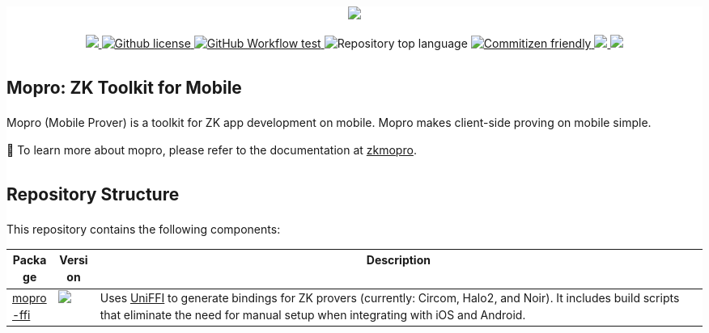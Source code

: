 <p align="center">
<img src="img/logo_title.svg">
</p>

<p align="center">
    <a href="https://github.com/zkmopro" target="_blank">
        <img src="https://img.shields.io/badge/project-Mopro-blue.svg?style=flat-square">
    </a>
    <a href="/LICENSE-APACHE">
        <img alt="Github license" src="https://img.shields.io/github/license/zkmopro/mopro.svg?style=flat-square">
    </a>
    <a href="https://github.com/zkmopro/mopro/actions?query=workflow%3Aproduction">
        <img alt="GitHub Workflow test" src="https://img.shields.io/github/actions/workflow/status/zkmopro/mopro/build-and-test.yml?branch=main&label=test&style=flat-square&logo=github">
    </a>
    <img alt="Repository top language" src="https://img.shields.io/github/languages/top/zkmopro/mopro?style=flat-square">
    <a href="http://commitizen.github.io/cz-cli/">
        <img alt="Commitizen friendly" src="https://img.shields.io/badge/commitizen-friendly-586D76?style=flat-square">
    </a>
    <a href="https://twitter.com/zkmopro">
        <img src="https://img.shields.io/twitter/follow/zkmopro?style=flat-square&logo=x&label=zkmopro">
    </a>
    <a href="https://t.me/zkmopro">
        <img src="https://img.shields.io/badge/telegram-@zkmopro-blue.svg?style=flat-square&logo=telegram">
    </a>
</p>

## Mopro: ZK Toolkit for Mobile

Mopro (Mobile Prover) is a toolkit for ZK app development on mobile. Mopro makes client-side proving on mobile simple.

📖 To learn more about mopro, please refer to the documentation at [zkmopro](https://zkmopro.org/docs/intro).

## Repository Structure

This repository contains the following components:

<table>
    <th>Package</th>
    <th>Version</th>
    <th>Description</th>
    <tbody>
        <tr>
            <td>
                <a href="https://github.com/zkmopro/mopro/tree/main/mopro-ffi">
                    mopro-ffi
                </a>
            </td>
            <td>
                <a href="https://crates.io/crates/mopro-ffi">
                    <img src="https://img.shields.io/crates/v/mopro-ffi?label=mopro-ffi&style=flat-square">
                </a>
            </td>
            <td>
                Uses <a href="https://github.com/mozilla/uniffi-rs">UniFFI</a> to generate bindings for ZK provers (currently: Circom, Halo2, and Noir). It includes build scripts that eliminate the need for manual setup when integrating with iOS and Android.
            </td>